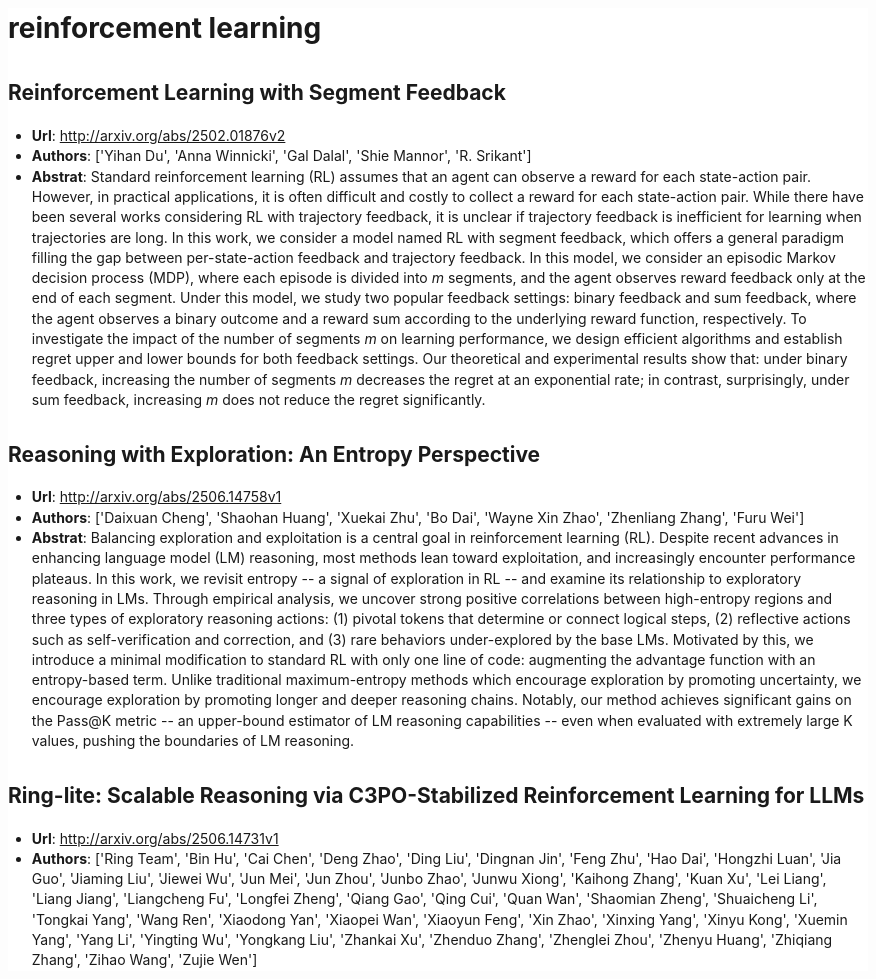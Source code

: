 # reinforcement learning
## Reinforcement Learning with Segment Feedback
- **Url**: http://arxiv.org/abs/2502.01876v2
- **Authors**: ['Yihan Du', 'Anna Winnicki', 'Gal Dalal', 'Shie Mannor', 'R. Srikant']
- **Abstrat**: Standard reinforcement learning (RL) assumes that an agent can observe a reward for each state-action pair. However, in practical applications, it is often difficult and costly to collect a reward for each state-action pair. While there have been several works considering RL with trajectory feedback, it is unclear if trajectory feedback is inefficient for learning when trajectories are long. In this work, we consider a model named RL with segment feedback, which offers a general paradigm filling the gap between per-state-action feedback and trajectory feedback. In this model, we consider an episodic Markov decision process (MDP), where each episode is divided into $m$ segments, and the agent observes reward feedback only at the end of each segment. Under this model, we study two popular feedback settings: binary feedback and sum feedback, where the agent observes a binary outcome and a reward sum according to the underlying reward function, respectively. To investigate the impact of the number of segments $m$ on learning performance, we design efficient algorithms and establish regret upper and lower bounds for both feedback settings. Our theoretical and experimental results show that: under binary feedback, increasing the number of segments $m$ decreases the regret at an exponential rate; in contrast, surprisingly, under sum feedback, increasing $m$ does not reduce the regret significantly.





## Reasoning with Exploration: An Entropy Perspective
- **Url**: http://arxiv.org/abs/2506.14758v1
- **Authors**: ['Daixuan Cheng', 'Shaohan Huang', 'Xuekai Zhu', 'Bo Dai', 'Wayne Xin Zhao', 'Zhenliang Zhang', 'Furu Wei']
- **Abstrat**: Balancing exploration and exploitation is a central goal in reinforcement learning (RL). Despite recent advances in enhancing language model (LM) reasoning, most methods lean toward exploitation, and increasingly encounter performance plateaus. In this work, we revisit entropy -- a signal of exploration in RL -- and examine its relationship to exploratory reasoning in LMs. Through empirical analysis, we uncover strong positive correlations between high-entropy regions and three types of exploratory reasoning actions: (1) pivotal tokens that determine or connect logical steps, (2) reflective actions such as self-verification and correction, and (3) rare behaviors under-explored by the base LMs. Motivated by this, we introduce a minimal modification to standard RL with only one line of code: augmenting the advantage function with an entropy-based term. Unlike traditional maximum-entropy methods which encourage exploration by promoting uncertainty, we encourage exploration by promoting longer and deeper reasoning chains. Notably, our method achieves significant gains on the Pass@K metric -- an upper-bound estimator of LM reasoning capabilities -- even when evaluated with extremely large K values, pushing the boundaries of LM reasoning.





## Ring-lite: Scalable Reasoning via C3PO-Stabilized Reinforcement Learning for LLMs
- **Url**: http://arxiv.org/abs/2506.14731v1
- **Authors**: ['Ring Team', 'Bin Hu', 'Cai Chen', 'Deng Zhao', 'Ding Liu', 'Dingnan Jin', 'Feng Zhu', 'Hao Dai', 'Hongzhi Luan', 'Jia Guo', 'Jiaming Liu', 'Jiewei Wu', 'Jun Mei', 'Jun Zhou', 'Junbo Zhao', 'Junwu Xiong', 'Kaihong Zhang', 'Kuan Xu', 'Lei Liang', 'Liang Jiang', 'Liangcheng Fu', 'Longfei Zheng', 'Qiang Gao', 'Qing Cui', 'Quan Wan', 'Shaomian Zheng', 'Shuaicheng Li', 'Tongkai Yang', 'Wang Ren', 'Xiaodong Yan', 'Xiaopei Wan', 'Xiaoyun Feng', 'Xin Zhao', 'Xinxing Yang', 'Xinyu Kong', 'Xuemin Yang', 'Yang Li', 'Yingting Wu', 'Yongkang Liu', 'Zhankai Xu', 'Zhenduo Zhang', 'Zhenglei Zhou', 'Zhenyu Huang', 'Zhiqiang Zhang', 'Zihao Wang', 'Zujie Wen']